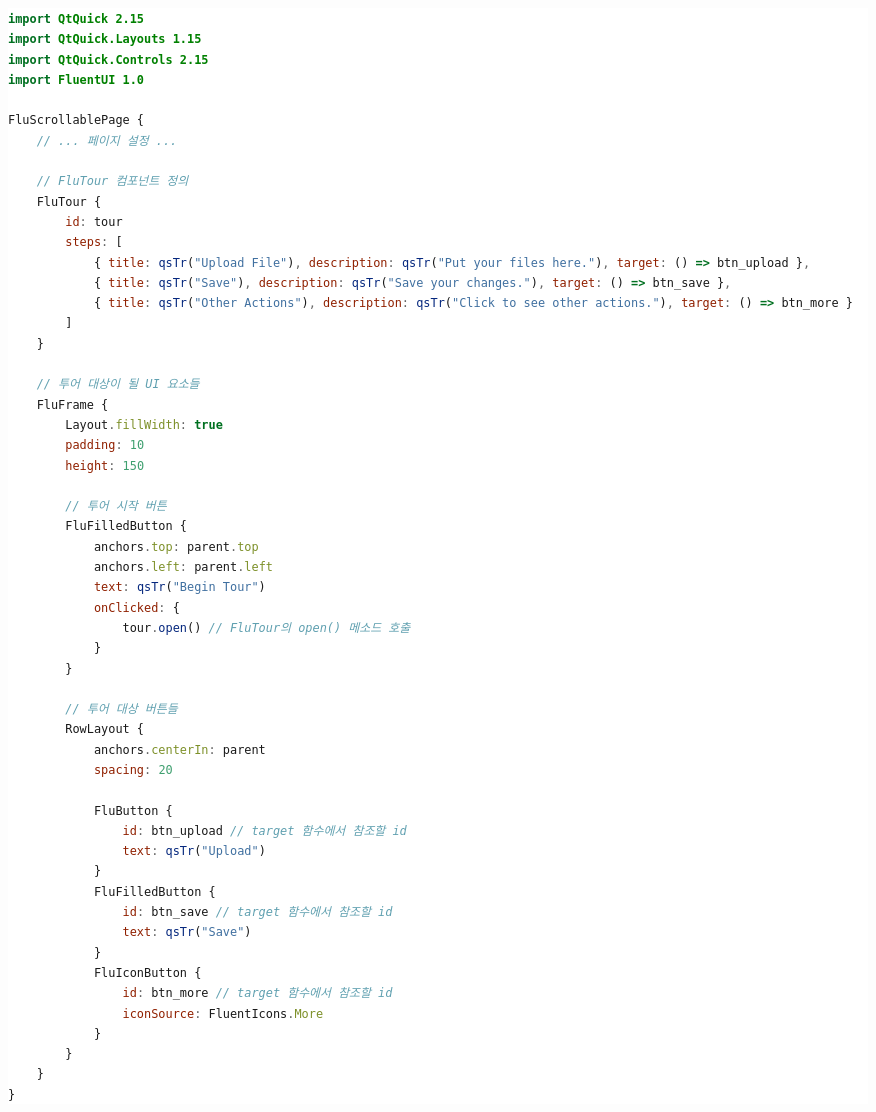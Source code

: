 ```qml
import QtQuick 2.15
import QtQuick.Layouts 1.15
import QtQuick.Controls 2.15
import FluentUI 1.0

FluScrollablePage {
    // ... 페이지 설정 ...

    // FluTour 컴포넌트 정의
    FluTour {
        id: tour
        steps: [
            { title: qsTr("Upload File"), description: qsTr("Put your files here."), target: () => btn_upload },
            { title: qsTr("Save"), description: qsTr("Save your changes."), target: () => btn_save },
            { title: qsTr("Other Actions"), description: qsTr("Click to see other actions."), target: () => btn_more }
        ]
    }

    // 투어 대상이 될 UI 요소들
    FluFrame {
        Layout.fillWidth: true
        padding: 10
        height: 150

        // 투어 시작 버튼
        FluFilledButton {
            anchors.top: parent.top
            anchors.left: parent.left
            text: qsTr("Begin Tour")
            onClicked: {
                tour.open() // FluTour의 open() 메소드 호출
            }
        }

        // 투어 대상 버튼들
        RowLayout {
            anchors.centerIn: parent
            spacing: 20
            
            FluButton {
                id: btn_upload // target 함수에서 참조할 id
                text: qsTr("Upload")
            }
            FluFilledButton {
                id: btn_save // target 함수에서 참조할 id
                text: qsTr("Save")
            }
            FluIconButton {
                id: btn_more // target 함수에서 참조할 id
                iconSource: FluentIcons.More
            }
        }
    }
}
```
